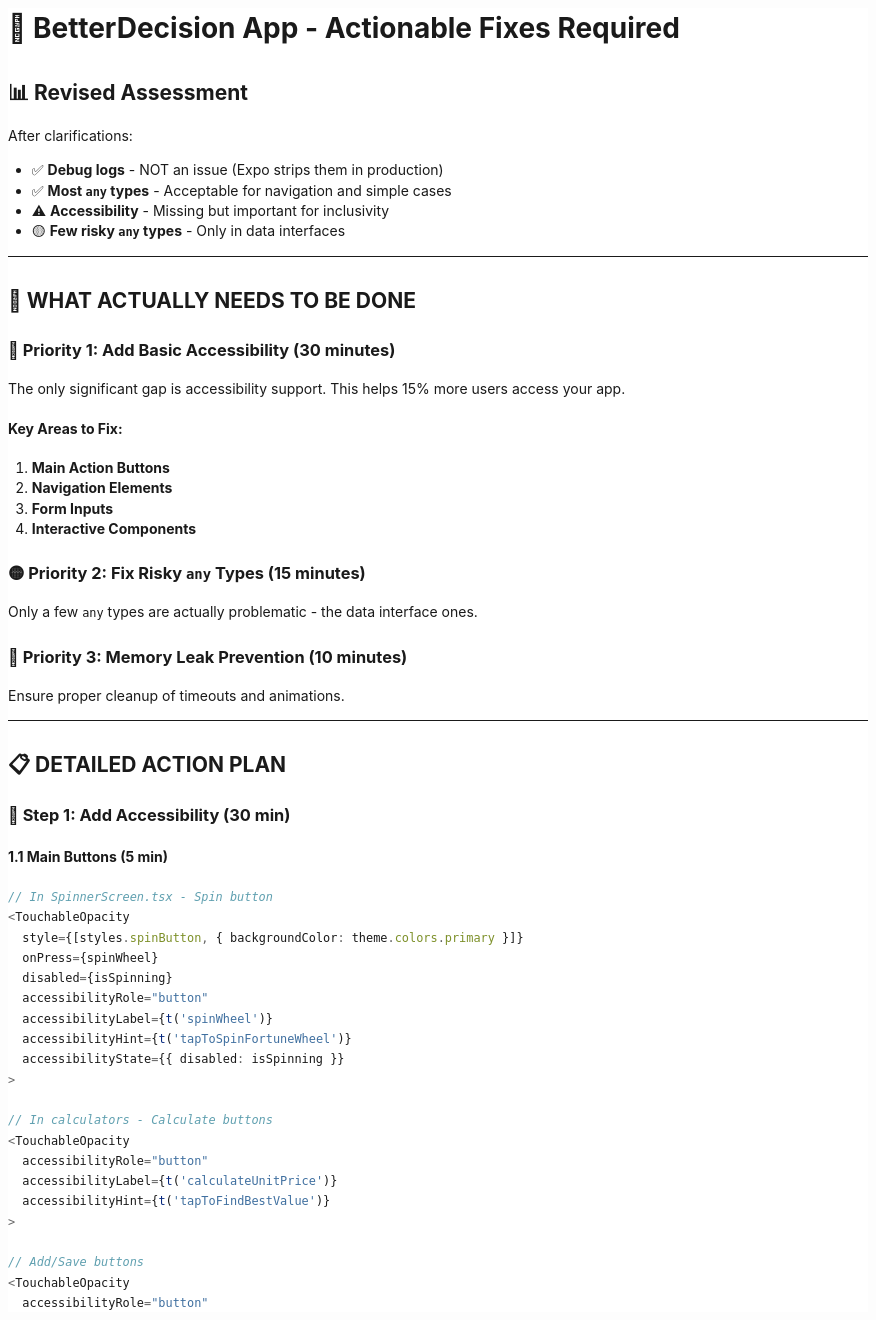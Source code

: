 # 🎯 BetterDecision App - Actionable Fixes Required

## 📊 Revised Assessment

After clarifications:
- ✅ **Debug logs** - NOT an issue (Expo strips them in production)
- ✅ **Most `any` types** - Acceptable for navigation and simple cases
- ⚠️ **Accessibility** - Missing but important for inclusivity
- 🟡 **Few risky `any` types** - Only in data interfaces

---

## 🚀 **WHAT ACTUALLY NEEDS TO BE DONE**

### 🔴 **Priority 1: Add Basic Accessibility (30 minutes)**

The only significant gap is accessibility support. This helps 15% more users access your app.

#### **Key Areas to Fix:**

1. **Main Action Buttons**
2. **Navigation Elements** 
3. **Form Inputs**
4. **Interactive Components**

### 🟡 **Priority 2: Fix Risky `any` Types (15 minutes)**

Only a few `any` types are actually problematic - the data interface ones.

### 🔵 **Priority 3: Memory Leak Prevention (10 minutes)**

Ensure proper cleanup of timeouts and animations.

---

## 📋 **DETAILED ACTION PLAN**

### 🎯 **Step 1: Add Accessibility (30 min)**

#### **1.1 Main Buttons (5 min)**
```typescript
// In SpinnerScreen.tsx - Spin button
<TouchableOpacity
  style={[styles.spinButton, { backgroundColor: theme.colors.primary }]}
  onPress={spinWheel}
  disabled={isSpinning}
  accessibilityRole="button"
  accessibilityLabel={t('spinWheel')}
  accessibilityHint={t('tapToSpinFortuneWheel')}
  accessibilityState={{ disabled: isSpinning }}
>

// In calculators - Calculate buttons
<TouchableOpacity
  accessibilityRole="button"
  accessibilityLabel={t('calculateUnitPrice')}
  accessibilityHint={t('tapToFindBestValue')}
>

// Add/Save buttons
<TouchableOpacity
  accessibilityRole="button"
```
